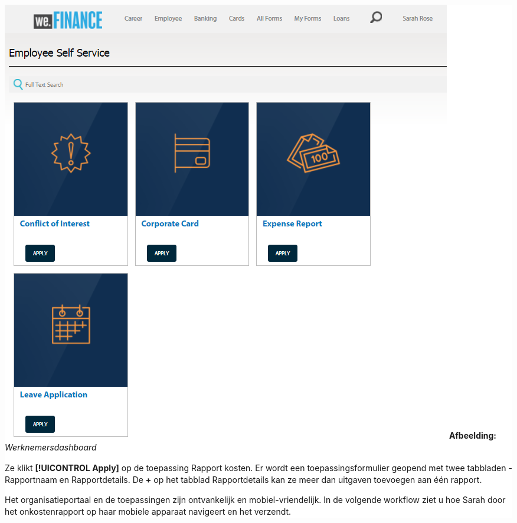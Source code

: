 ![employee-dashboard-2](assets/employee-dashboard-2.png)
**Afbeelding:** *Werknemersdashboard*

Ze klikt **[!UICONTROL Apply]** op de toepassing Rapport kosten. Er wordt een toepassingsformulier geopend met twee tabbladen - Rapportnaam en Rapportdetails. De **+** op het tabblad Rapportdetails kan ze meer dan uitgaven toevoegen aan één rapport.

Het organisatieportaal en de toepassingen zijn ontvankelijk en mobiel-vriendelijk. In de volgende workflow ziet u hoe Sarah door het onkostenrapport op haar mobiele apparaat navigeert en het verzendt.

